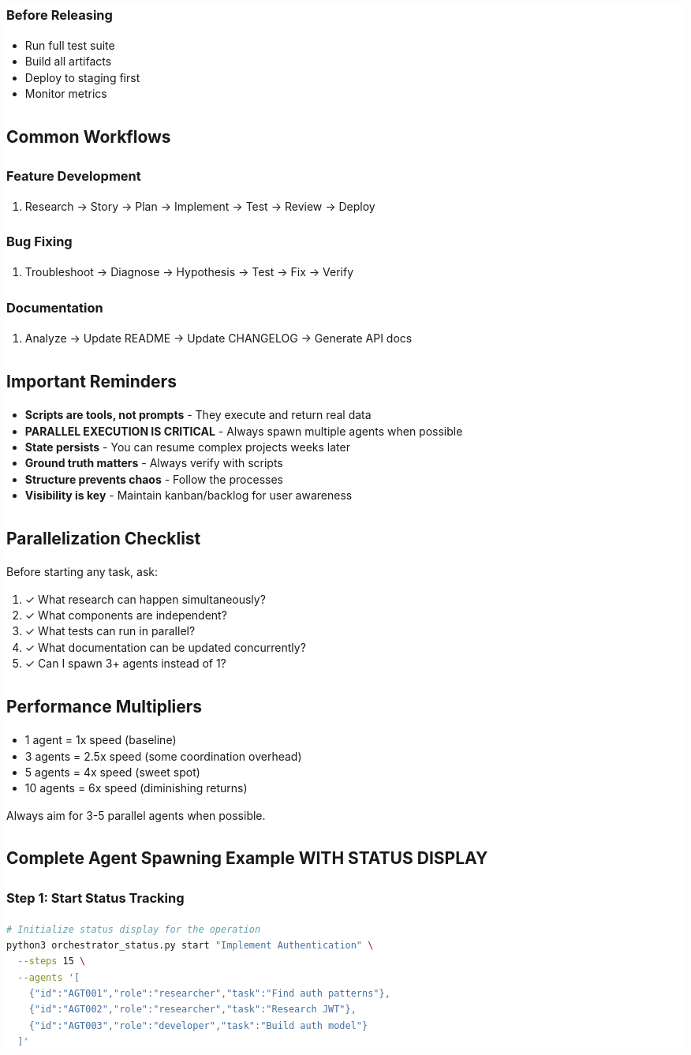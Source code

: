 ### Before Releasing
- Run full test suite
- Build all artifacts
- Deploy to staging first
- Monitor metrics

## Common Workflows

### Feature Development
1. Research → Story → Plan → Implement → Test → Review → Deploy

### Bug Fixing
1. Troubleshoot → Diagnose → Hypothesis → Test → Fix → Verify

### Documentation
1. Analyze → Update README → Update CHANGELOG → Generate API docs

## Important Reminders

- **Scripts are tools, not prompts** - They execute and return real data
- **PARALLEL EXECUTION IS CRITICAL** - Always spawn multiple agents when possible
- **State persists** - You can resume complex projects weeks later
- **Ground truth matters** - Always verify with scripts
- **Structure prevents chaos** - Follow the processes
- **Visibility is key** - Maintain kanban/backlog for user awareness

## Parallelization Checklist

Before starting any task, ask:
1. ✓ What research can happen simultaneously?
2. ✓ What components are independent?
3. ✓ What tests can run in parallel?
4. ✓ What documentation can be updated concurrently?
5. ✓ Can I spawn 3+ agents instead of 1?

## Performance Multipliers

- 1 agent = 1x speed (baseline)
- 3 agents = 2.5x speed (some coordination overhead)
- 5 agents = 4x speed (sweet spot)
- 10 agents = 6x speed (diminishing returns)

Always aim for 3-5 parallel agents when possible.

## Complete Agent Spawning Example WITH STATUS DISPLAY

### Step 1: Start Status Tracking
```bash
# Initialize status display for the operation
python3 orchestrator_status.py start "Implement Authentication" \
  --steps 15 \
  --agents '[
    {"id":"AGT001","role":"researcher","task":"Find auth patterns"},
    {"id":"AGT002","role":"researcher","task":"Research JWT"},
    {"id":"AGT003","role":"developer","task":"Build auth model"}
  ]'
```
